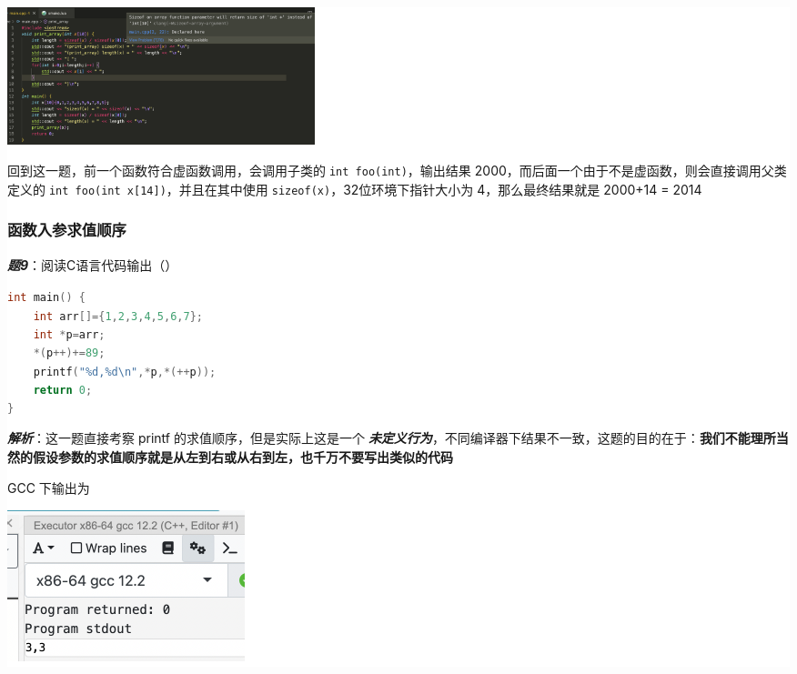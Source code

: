 <img src="C-易错点整理-一/image-20230210150530111.png" alt="image-20230210150530111" style="zoom: 33%;" />

回到这一题，前一个函数符合虚函数调用，会调用子类的 `int foo(int)`，输出结果 2000，而后面一个由于不是虚函数，则会直接调用父类定义的 `int foo(int x[14])`，并且在其中使用 `sizeof(x)`，32位环境下指针大小为 4，那么最终结果就是 2000+14 = 2014



### 函数入参求值顺序

***题9***：阅读C语言代码输出（）

```c++
int main() {
    int arr[]={1,2,3,4,5,6,7};
    int *p=arr;
    *(p++)+=89;
    printf("%d,%d\n",*p,*(++p));
    return 0;
}
```

***解析***：这一题直接考察 printf 的求值顺序，但是实际上这是一个 ***未定义行为***，不同编译器下结果不一致，这题的目的在于：**我们不能理所当然的假设参数的求值顺序就是从左到右或从右到左，也千万不要写出类似的代码**

GCC 下输出为 

<img src="C-易错点整理-一/image-20230210153919168.png" alt="image-20230210153919168" style="zoom:50%;" />
